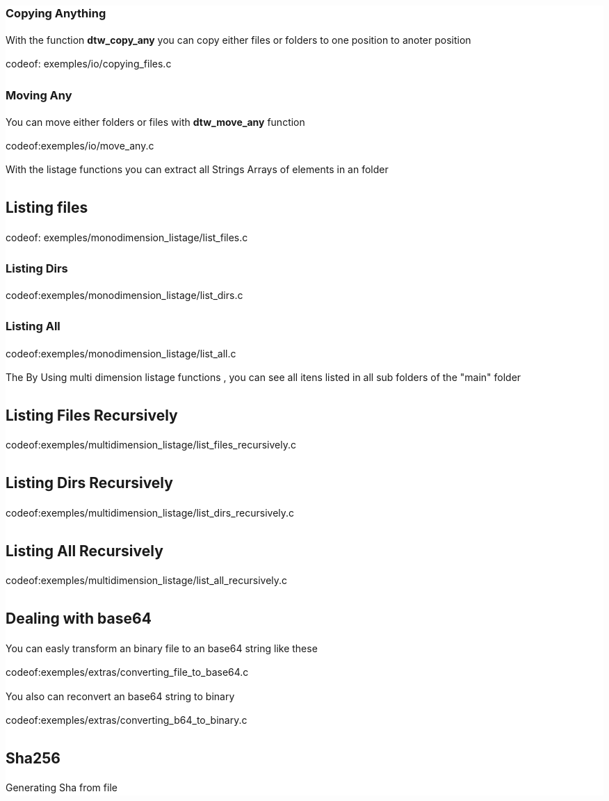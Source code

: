 ### Copying Anything
With the function **dtw_copy_any** you can copy either files or folders to one position to anoter position

codeof: exemples/io/copying_files.c

### Moving Any
You can move either folders or files with **dtw_move_any** function

codeof:exemples/io/move_any.c


With the listage functions you can extract all Strings Arrays of elements in an folder

## Listing files

codeof: exemples/monodimension_listage/list_files.c

### Listing Dirs

codeof:exemples/monodimension_listage/list_dirs.c

### Listing All

codeof:exemples/monodimension_listage/list_all.c

The By Using multi dimension listage functions , you can see all itens listed in all sub folders of the "main" folder

## Listing Files Recursively

codeof:exemples/multidimension_listage/list_files_recursively.c

## Listing Dirs Recursively

codeof:exemples/multidimension_listage/list_dirs_recursively.c

## Listing All Recursively

codeof:exemples/multidimension_listage/list_all_recursively.c

## Dealing with base64
You can easly transform an binary file to an base64 string like these

codeof:exemples/extras/converting_file_to_base64.c

You also can reconvert an base64 string to binary

codeof:exemples/extras/converting_b64_to_binary.c


## Sha256
Generating Sha from file
